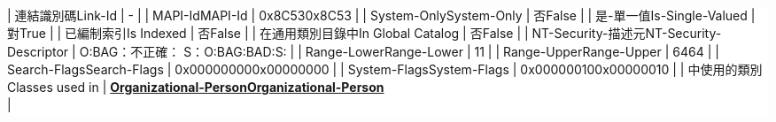 | <span data-ttu-id="92e93-265">連結識別碼</span><span class="sxs-lookup"><span data-stu-id="92e93-265">Link-Id</span></span>                | \-                                                                 |
| <span data-ttu-id="92e93-266">MAPI-Id</span><span class="sxs-lookup"><span data-stu-id="92e93-266">MAPI-Id</span></span>                | <span data-ttu-id="92e93-267">0x8C53</span><span class="sxs-lookup"><span data-stu-id="92e93-267">0x8C53</span></span>                                                             |
| <span data-ttu-id="92e93-268">System-Only</span><span class="sxs-lookup"><span data-stu-id="92e93-268">System-Only</span></span>            | <span data-ttu-id="92e93-269">否</span><span class="sxs-lookup"><span data-stu-id="92e93-269">False</span></span>                                                              |
| <span data-ttu-id="92e93-270">是-單一值</span><span class="sxs-lookup"><span data-stu-id="92e93-270">Is-Single-Valued</span></span>       | <span data-ttu-id="92e93-271">對</span><span class="sxs-lookup"><span data-stu-id="92e93-271">True</span></span>                                                               |
| <span data-ttu-id="92e93-272">已編制索引</span><span class="sxs-lookup"><span data-stu-id="92e93-272">Is Indexed</span></span>             | <span data-ttu-id="92e93-273">否</span><span class="sxs-lookup"><span data-stu-id="92e93-273">False</span></span>                                                              |
| <span data-ttu-id="92e93-274">在通用類別目錄中</span><span class="sxs-lookup"><span data-stu-id="92e93-274">In Global Catalog</span></span>      | <span data-ttu-id="92e93-275">否</span><span class="sxs-lookup"><span data-stu-id="92e93-275">False</span></span>                                                              |
| <span data-ttu-id="92e93-276">NT-Security-描述元</span><span class="sxs-lookup"><span data-stu-id="92e93-276">NT-Security-Descriptor</span></span> | <span data-ttu-id="92e93-277">O:BAG：不正確： S：</span><span class="sxs-lookup"><span data-stu-id="92e93-277">O:BAG:BAD:S:</span></span>                                                       |
| <span data-ttu-id="92e93-278">Range-Lower</span><span class="sxs-lookup"><span data-stu-id="92e93-278">Range-Lower</span></span>            | <span data-ttu-id="92e93-279">1</span><span class="sxs-lookup"><span data-stu-id="92e93-279">1</span></span>                                                                  |
| <span data-ttu-id="92e93-280">Range-Upper</span><span class="sxs-lookup"><span data-stu-id="92e93-280">Range-Upper</span></span>            | <span data-ttu-id="92e93-281">64</span><span class="sxs-lookup"><span data-stu-id="92e93-281">64</span></span>                                                                 |
| <span data-ttu-id="92e93-282">Search-Flags</span><span class="sxs-lookup"><span data-stu-id="92e93-282">Search-Flags</span></span>           | <span data-ttu-id="92e93-283">0x00000000</span><span class="sxs-lookup"><span data-stu-id="92e93-283">0x00000000</span></span>                                                         |
| <span data-ttu-id="92e93-284">System-Flags</span><span class="sxs-lookup"><span data-stu-id="92e93-284">System-Flags</span></span>           | <span data-ttu-id="92e93-285">0x00000010</span><span class="sxs-lookup"><span data-stu-id="92e93-285">0x00000010</span></span>                                                         |
| <span data-ttu-id="92e93-286">中使用的類別</span><span class="sxs-lookup"><span data-stu-id="92e93-286">Classes used in</span></span>        | [<span data-ttu-id="92e93-287">**Organizational-Person**</span><span class="sxs-lookup"><span data-stu-id="92e93-287">**Organizational-Person**</span></span>](c-organizationalperson.md)<br/> |



 

 





